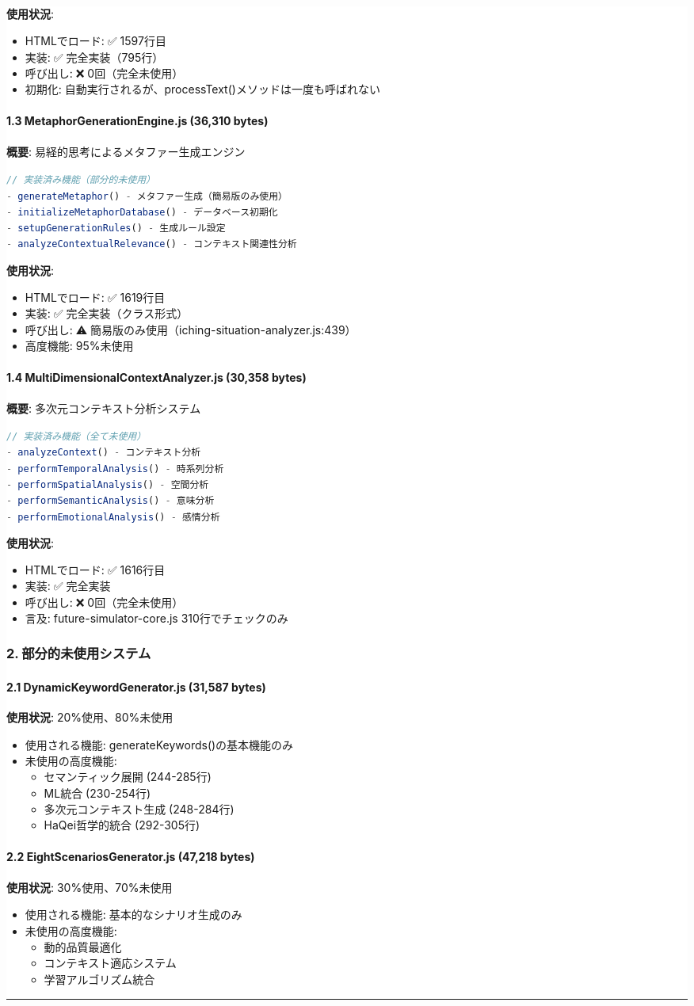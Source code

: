 **使用状況**:
- HTMLでロード: ✅ 1597行目
- 実装: ✅ 完全実装（795行）
- 呼び出し: ❌ 0回（完全未使用）
- 初期化: 自動実行されるが、processText()メソッドは一度も呼ばれない

#### 1.3 MetaphorGenerationEngine.js (36,310 bytes)
**概要**: 易経的思考によるメタファー生成エンジン
```javascript
// 実装済み機能（部分的未使用）
- generateMetaphor() - メタファー生成（簡易版のみ使用）
- initializeMetaphorDatabase() - データベース初期化
- setupGenerationRules() - 生成ルール設定
- analyzeContextualRelevance() - コンテキスト関連性分析
```

**使用状況**:
- HTMLでロード: ✅ 1619行目
- 実装: ✅ 完全実装（クラス形式）
- 呼び出し: ⚠️ 簡易版のみ使用（iching-situation-analyzer.js:439）
- 高度機能: 95%未使用

#### 1.4 MultiDimensionalContextAnalyzer.js (30,358 bytes)
**概要**: 多次元コンテキスト分析システム
```javascript
// 実装済み機能（全て未使用）
- analyzeContext() - コンテキスト分析
- performTemporalAnalysis() - 時系列分析
- performSpatialAnalysis() - 空間分析
- performSemanticAnalysis() - 意味分析
- performEmotionalAnalysis() - 感情分析
```

**使用状況**:
- HTMLでロード: ✅ 1616行目
- 実装: ✅ 完全実装
- 呼び出し: ❌ 0回（完全未使用）
- 言及: future-simulator-core.js 310行でチェックのみ

### 2. 部分的未使用システム

#### 2.1 DynamicKeywordGenerator.js (31,587 bytes)
**使用状況**: 20%使用、80%未使用
- 使用される機能: generateKeywords()の基本機能のみ
- 未使用の高度機能:
  - セマンティック展開 (244-285行)
  - ML統合 (230-254行) 
  - 多次元コンテキスト生成 (248-284行)
  - HaQei哲学的統合 (292-305行)

#### 2.2 EightScenariosGenerator.js (47,218 bytes)
**使用状況**: 30%使用、70%未使用
- 使用される機能: 基本的なシナリオ生成のみ
- 未使用の高度機能:
  - 動的品質最適化
  - コンテキスト適応システム
  - 学習アルゴリズム統合

---